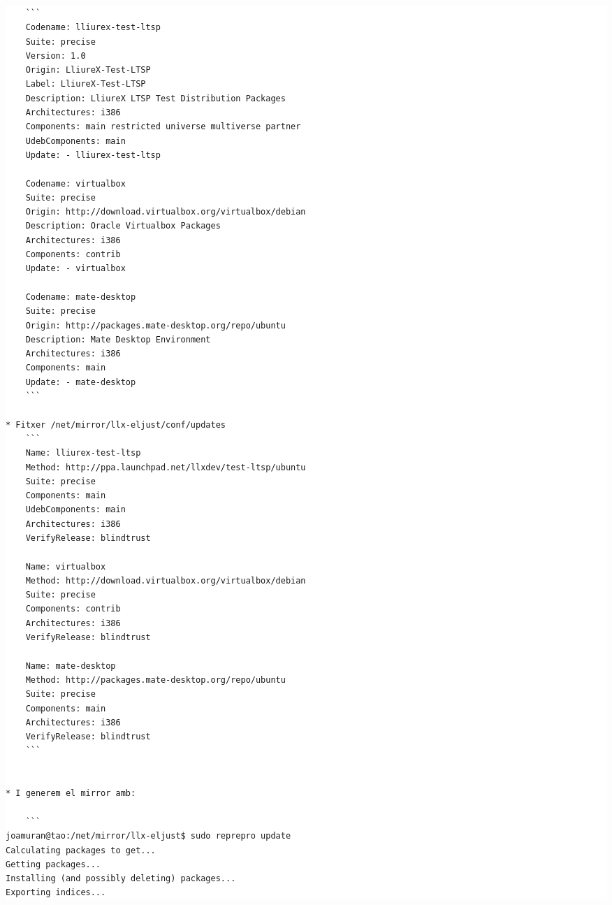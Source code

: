 ```
	```
	Codename: lliurex-test-ltsp
	Suite: precise
	Version: 1.0
	Origin: LliureX-Test-LTSP
	Label: LliureX-Test-LTSP
	Description: LliureX LTSP Test Distribution Packages
	Architectures: i386
	Components: main restricted universe multiverse partner
	UdebComponents: main
	Update: - lliurex-test-ltsp

	Codename: virtualbox
	Suite: precise
	Origin: http://download.virtualbox.org/virtualbox/debian
	Description: Oracle Virtualbox Packages
	Architectures: i386
	Components: contrib
	Update: - virtualbox

	Codename: mate-desktop
	Suite: precise
	Origin: http://packages.mate-desktop.org/repo/ubuntu
	Description: Mate Desktop Environment
	Architectures: i386
	Components: main
	Update: - mate-desktop
	```

* Fitxer /net/mirror/llx-eljust/conf/updates
	```
	Name: lliurex-test-ltsp
	Method: http://ppa.launchpad.net/llxdev/test-ltsp/ubuntu
	Suite: precise
	Components: main
	UdebComponents: main
	Architectures: i386
	VerifyRelease: blindtrust

	Name: virtualbox
	Method: http://download.virtualbox.org/virtualbox/debian
	Suite: precise
	Components: contrib
	Architectures: i386
	VerifyRelease: blindtrust

	Name: mate-desktop
	Method: http://packages.mate-desktop.org/repo/ubuntu
	Suite: precise
	Components: main
	Architectures: i386
	VerifyRelease: blindtrust
    ```


* I generem el mirror amb:

	```
joamuran@tao:/net/mirror/llx-eljust$ sudo reprepro update
Calculating packages to get...
Getting packages...
Installing (and possibly deleting) packages...
Exporting indices...
```